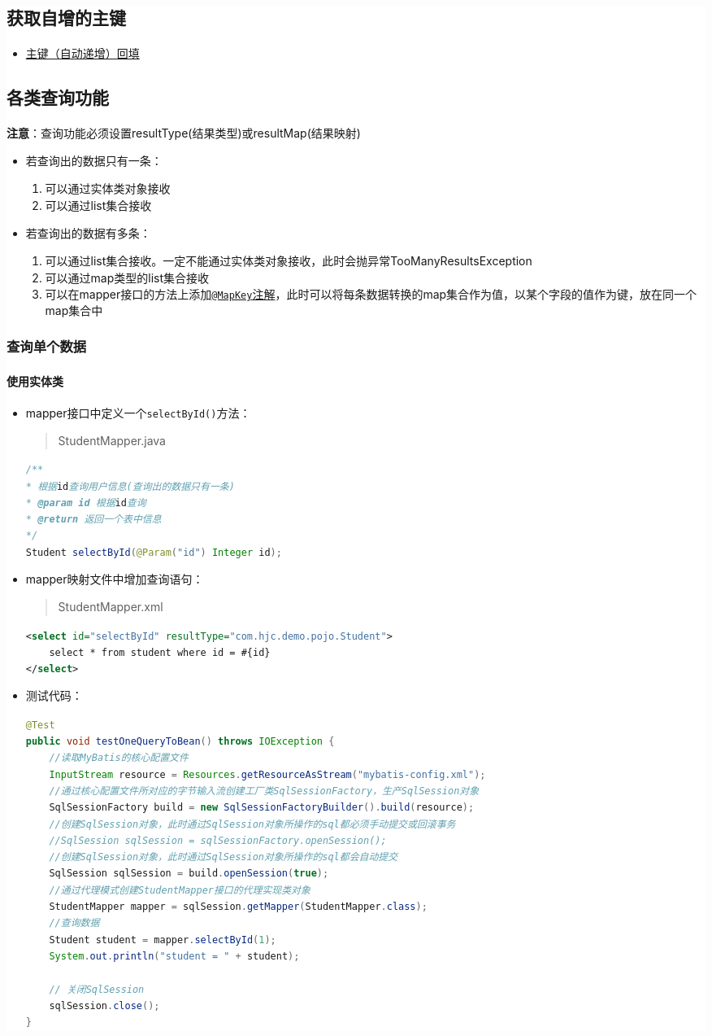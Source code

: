 ## 获取自增的主键

- [主键（自动递增）回填](BasicOperation.md#主键(自动递增)回填)

## 各类查询功能

**注意**：查询功能必须设置resultType(结果类型)或resultMap(结果映射)

- 若查询出的数据只有一条：
  1. 可以通过实体类对象接收
  2. 可以通过list集合接收

- 若查询出的数据有多条：
  1. 可以通过list集合接收。一定不能通过实体类对象接收，此时会抛异常TooManyResultsException
  2. 可以通过map类型的list集合接收
  3. 可以在mapper接口的方法上添加[`@MapKey`注解](Annotation.md#@MapKey:设置当前map的键)，此时可以将每条数据转换的map集合作为值，以某个字段的值作为键，放在同一个map集合中

### 查询单个数据

#### 使用实体类

- mapper接口中定义一个`selectById()`方法：

  > StudentMapper.java

  ```java
  /**
  * 根据id查询用户信息(查询出的数据只有一条)
  * @param id 根据id查询
  * @return 返回一个表中信息
  */
  Student selectById(@Param("id") Integer id);
  ```

- mapper映射文件中增加查询语句：

  > StudentMapper.xml

  ```xml
  <select id="selectById" resultType="com.hjc.demo.pojo.Student">
      select * from student where id = #{id}
  </select>
  ```

- 测试代码：

  ```java
  @Test
  public void testOneQueryToBean() throws IOException {
      //读取MyBatis的核心配置文件
      InputStream resource = Resources.getResourceAsStream("mybatis-config.xml");
      //通过核心配置文件所对应的字节输入流创建工厂类SqlSessionFactory，生产SqlSession对象
      SqlSessionFactory build = new SqlSessionFactoryBuilder().build(resource);
      //创建SqlSession对象，此时通过SqlSession对象所操作的sql都必须手动提交或回滚事务
      //SqlSession sqlSession = sqlSessionFactory.openSession();
      //创建SqlSession对象，此时通过SqlSession对象所操作的sql都会自动提交
      SqlSession sqlSession = build.openSession(true);
      //通过代理模式创建StudentMapper接口的代理实现类对象
      StudentMapper mapper = sqlSession.getMapper(StudentMapper.class);
      //查询数据
      Student student = mapper.selectById(1);
      System.out.println("student = " + student);
      
      // 关闭SqlSession
      sqlSession.close();
  }
  ```
